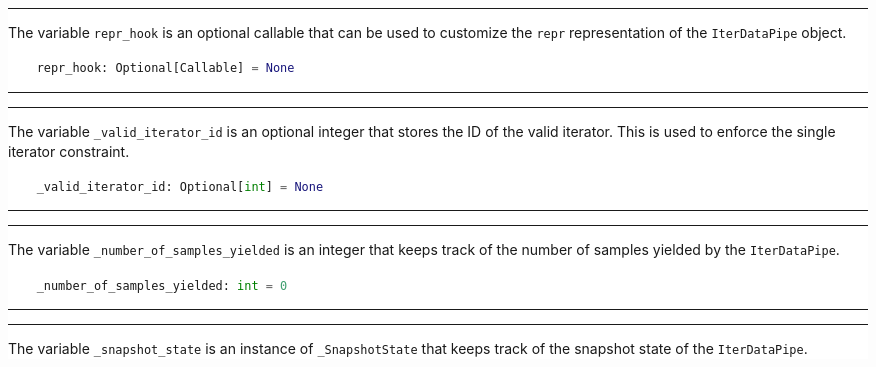 </SwmSnippet>

<SwmSnippet path="/torch/utils/data/datapipes/datapipe.py" line="126">

---

The variable <SwmToken path="/torch/utils/data/datapipes/datapipe.py" pos="126:1:1" line-data="    repr_hook: Optional[Callable] = None">`repr_hook`</SwmToken> is an optional callable that can be used to customize the `repr` representation of the <SwmToken path="/torch/utils/data/datapipes/datapipe.py" pos="54:2:2" line-data="class IterDataPipe(IterableDataset[_T_co], metaclass=_IterDataPipeMeta):">`IterDataPipe`</SwmToken> object.

```python
    repr_hook: Optional[Callable] = None
```

---

</SwmSnippet>

<SwmSnippet path="/torch/utils/data/datapipes/datapipe.py" line="127">

---

The variable <SwmToken path="/torch/utils/data/datapipes/datapipe.py" pos="127:1:1" line-data="    _valid_iterator_id: Optional[int] = None">`_valid_iterator_id`</SwmToken> is an optional integer that stores the ID of the valid iterator. This is used to enforce the single iterator constraint.

```python
    _valid_iterator_id: Optional[int] = None
```

---

</SwmSnippet>

<SwmSnippet path="/torch/utils/data/datapipes/datapipe.py" line="128">

---

The variable <SwmToken path="/torch/utils/data/datapipes/datapipe.py" pos="128:1:1" line-data="    _number_of_samples_yielded: int = 0">`_number_of_samples_yielded`</SwmToken> is an integer that keeps track of the number of samples yielded by the <SwmToken path="/torch/utils/data/datapipes/datapipe.py" pos="54:2:2" line-data="class IterDataPipe(IterableDataset[_T_co], metaclass=_IterDataPipeMeta):">`IterDataPipe`</SwmToken>.

```python
    _number_of_samples_yielded: int = 0
```

---

</SwmSnippet>

<SwmSnippet path="/torch/utils/data/datapipes/datapipe.py" line="129">

---

The variable <SwmToken path="/torch/utils/data/datapipes/datapipe.py" pos="129:1:1" line-data="    _snapshot_state: _SnapshotState = _SnapshotState.NotStarted">`_snapshot_state`</SwmToken> is an instance of <SwmToken path="/torch/utils/data/datapipes/datapipe.py" pos="129:4:4" line-data="    _snapshot_state: _SnapshotState = _SnapshotState.NotStarted">`_SnapshotState`</SwmToken> that keeps track of the snapshot state of the <SwmToken path="/torch/utils/data/datapipes/datapipe.py" pos="54:2:2" line-data="class IterDataPipe(IterableDataset[_T_co], metaclass=_IterDataPipeMeta):">`IterDataPipe`</SwmToken>.
